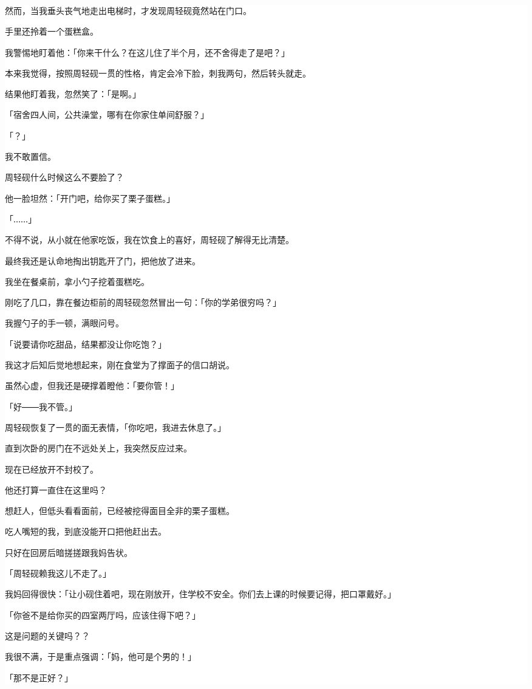 然而，当我垂头丧气地走出电梯时，才发现周轻砚竟然站在门口。

手里还拎着一个蛋糕盒。

我警惕地盯着他：「你来干什么？在这儿住了半个月，还不舍得走了是吧？」

本来我觉得，按照周轻砚一贯的性格，肯定会冷下脸，刺我两句，然后转头就走。

结果他盯着我，忽然笑了：「是啊。」

「宿舍四人间，公共澡堂，哪有在你家住单间舒服？」

「？」

我不敢置信。

周轻砚什么时候这么不要脸了？

他一脸坦然：「开门吧，给你买了栗子蛋糕。」

「……」

不得不说，从小就在他家吃饭，我在饮食上的喜好，周轻砚了解得无比清楚。

最终我还是认命地掏出钥匙开了门，把他放了进来。

我坐在餐桌前，拿小勺子挖着蛋糕吃。

刚吃了几口，靠在餐边柜前的周轻砚忽然冒出一句：「你的学弟很穷吗？」

我握勺子的手一顿，满眼问号。

「说要请你吃甜品，结果都没让你吃饱？」

我这才后知后觉地想起来，刚在食堂为了撑面子的信口胡说。

虽然心虚，但我还是硬撑着瞪他：「要你管！」

「好——我不管。」

周轻砚恢复了一贯的面无表情，「你吃吧，我进去休息了。」

直到次卧的房门在不远处关上，我突然反应过来。

现在已经放开不封校了。

他还打算一直住在这里吗？

想赶人，但低头看看面前，已经被挖得面目全非的栗子蛋糕。

吃人嘴短的我，到底没能开口把他赶出去。

只好在回房后暗搓搓跟我妈告状。

「周轻砚赖我这儿不走了。」

我妈回得很快：「让小砚住着吧，现在刚放开，住学校不安全。你们去上课的时候要记得，把口罩戴好。」

「你爸不是给你买的四室两厅吗，应该住得下吧？」

这是问题的关键吗？？

我很不满，于是重点强调：「妈，他可是个男的！」

「那不是正好？」
